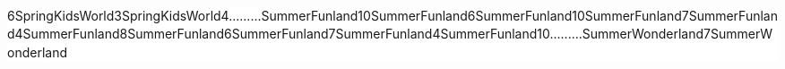 <td class="entry cellrowborder" style="vertical-align:top;" headers="d30508e753" rowspan="1" colspan="1">6</td></tr><tr class="row"><td class="entry cellrowborder" style="vertical-align:top;" headers="d30508e749" rowspan="1" colspan="1">Spring</td><td class="entry cellrowborder" style="vertical-align:top;" headers="d30508e751" rowspan="1" colspan="1">KidsWorld</td><td class="entry cellrowborder" style="vertical-align:top;" headers="d30508e753" rowspan="1" colspan="1">3</td></tr><tr class="row"><td class="entry cellrowborder" style="vertical-align:top;" headers="d30508e749" rowspan="1" colspan="1">Spring</td><td class="entry cellrowborder" style="vertical-align:top;" headers="d30508e751" rowspan="1" colspan="1">KidsWorld</td><td class="entry cellrowborder" style="vertical-align:top;" headers="d30508e753" rowspan="1" colspan="1">4</td></tr><tr class="row"><td class="entry cellrowborder" style="vertical-align:top;" headers="d30508e749" rowspan="1" colspan="1">...</td><td class="entry cellrowborder" style="vertical-align:top;" headers="d30508e751" rowspan="1" colspan="1">...</td><td class="entry cellrowborder" style="vertical-align:top;" headers="d30508e753" rowspan="1" colspan="1">...</td></tr><tr class="row"><td class="entry cellrowborder" style="vertical-align:top;" headers="d30508e749" rowspan="1" colspan="1">Summer</td><td class="entry cellrowborder" style="vertical-align:top;" headers="d30508e751" rowspan="1" colspan="1">Funland</td><td class="entry cellrowborder" style="vertical-align:top;" headers="d30508e753" rowspan="1" colspan="1">10</td></tr><tr class="row"><td class="entry cellrowborder" style="vertical-align:top;" headers="d30508e749" rowspan="1" colspan="1">Summer</td><td class="entry cellrowborder" style="vertical-align:top;" headers="d30508e751" rowspan="1" colspan="1">Funland</td><td class="entry cellrowborder" style="vertical-align:top;" headers="d30508e753" rowspan="1" colspan="1">6</td></tr><tr class="row"><td class="entry cellrowborder" style="vertical-align:top;" headers="d30508e749" rowspan="1" colspan="1">Summer</td><td class="entry cellrowborder" style="vertical-align:top;" headers="d30508e751" rowspan="1" colspan="1">Funland</td><td class="entry cellrowborder" style="vertical-align:top;" headers="d30508e753" rowspan="1" colspan="1">10</td></tr><tr class="row"><td class="entry cellrowborder" style="vertical-align:top;" headers="d30508e749" rowspan="1" colspan="1">Summer</td><td class="entry cellrowborder" style="vertical-align:top;" headers="d30508e751" rowspan="1" colspan="1">Funland</td><td class="entry cellrowborder" style="vertical-align:top;" headers="d30508e753" rowspan="1" colspan="1">7</td></tr><tr class="row"><td class="entry cellrowborder" style="vertical-align:top;" headers="d30508e749" rowspan="1" colspan="1">Summer</td><td class="entry cellrowborder" style="vertical-align:top;" headers="d30508e751" rowspan="1" colspan="1">Funland</td><td class="entry cellrowborder" style="vertical-align:top;" headers="d30508e753" rowspan="1" colspan="1">4</td></tr><tr class="row"><td class="entry cellrowborder" style="vertical-align:top;" headers="d30508e749" rowspan="1" colspan="1">Summer</td><td class="entry cellrowborder" style="vertical-align:top;" headers="d30508e751" rowspan="1" colspan="1">Funland</td><td class="entry cellrowborder" style="vertical-align:top;" headers="d30508e753" rowspan="1" colspan="1">8</td></tr><tr class="row"><td class="entry cellrowborder" style="vertical-align:top;" headers="d30508e749" rowspan="1" colspan="1">Summer</td><td class="entry cellrowborder" style="vertical-align:top;" headers="d30508e751" rowspan="1" colspan="1">Funland</td><td class="entry cellrowborder" style="vertical-align:top;" headers="d30508e753" rowspan="1" colspan="1">6</td></tr><tr class="row"><td class="entry cellrowborder" style="vertical-align:top;" headers="d30508e749" rowspan="1" colspan="1">Summer</td><td class="entry cellrowborder" style="vertical-align:top;" headers="d30508e751" rowspan="1" colspan="1">Funland</td><td class="entry cellrowborder" style="vertical-align:top;" headers="d30508e753" rowspan="1" colspan="1">7</td></tr><tr class="row"><td class="entry cellrowborder" style="vertical-align:top;" headers="d30508e749" rowspan="1" colspan="1">Summer</td><td class="entry cellrowborder" style="vertical-align:top;" headers="d30508e751" rowspan="1" colspan="1">Funland</td><td class="entry cellrowborder" style="vertical-align:top;" headers="d30508e753" rowspan="1" colspan="1">4</td></tr><tr class="row"><td class="entry cellrowborder" style="vertical-align:top;" headers="d30508e749" rowspan="1" colspan="1">Summer</td><td class="entry cellrowborder" style="vertical-align:top;" headers="d30508e751" rowspan="1" colspan="1">Funland</td><td class="entry cellrowborder" style="vertical-align:top;" headers="d30508e753" rowspan="1" colspan="1">10</td></tr><tr class="row"><td class="entry cellrowborder" style="vertical-align:top;" headers="d30508e749" rowspan="1" colspan="1">...</td><td class="entry cellrowborder" style="vertical-align:top;" headers="d30508e751" rowspan="1" colspan="1">...</td><td class="entry cellrowborder" style="vertical-align:top;" headers="d30508e753" rowspan="1" colspan="1">...</td></tr><tr class="row"><td class="entry cellrowborder" style="vertical-align:top;" headers="d30508e749" rowspan="1" colspan="1">Summer</td><td class="entry cellrowborder" style="vertical-align:top;" headers="d30508e751" rowspan="1" colspan="1">Wonderland</td><td class="entry cellrowborder" style="vertical-align:top;" headers="d30508e753" rowspan="1" colspan="1">7</td></tr><tr class="row"><td class="entry cellrowborder" style="vertical-align:top;" headers="d30508e749" rowspan="1" colspan="1">Summer</td><td class="entry cellrowborder" style="vertical-align:top;" headers="d30508e751" rowspan="1" colspan="1">Wonderland</td>